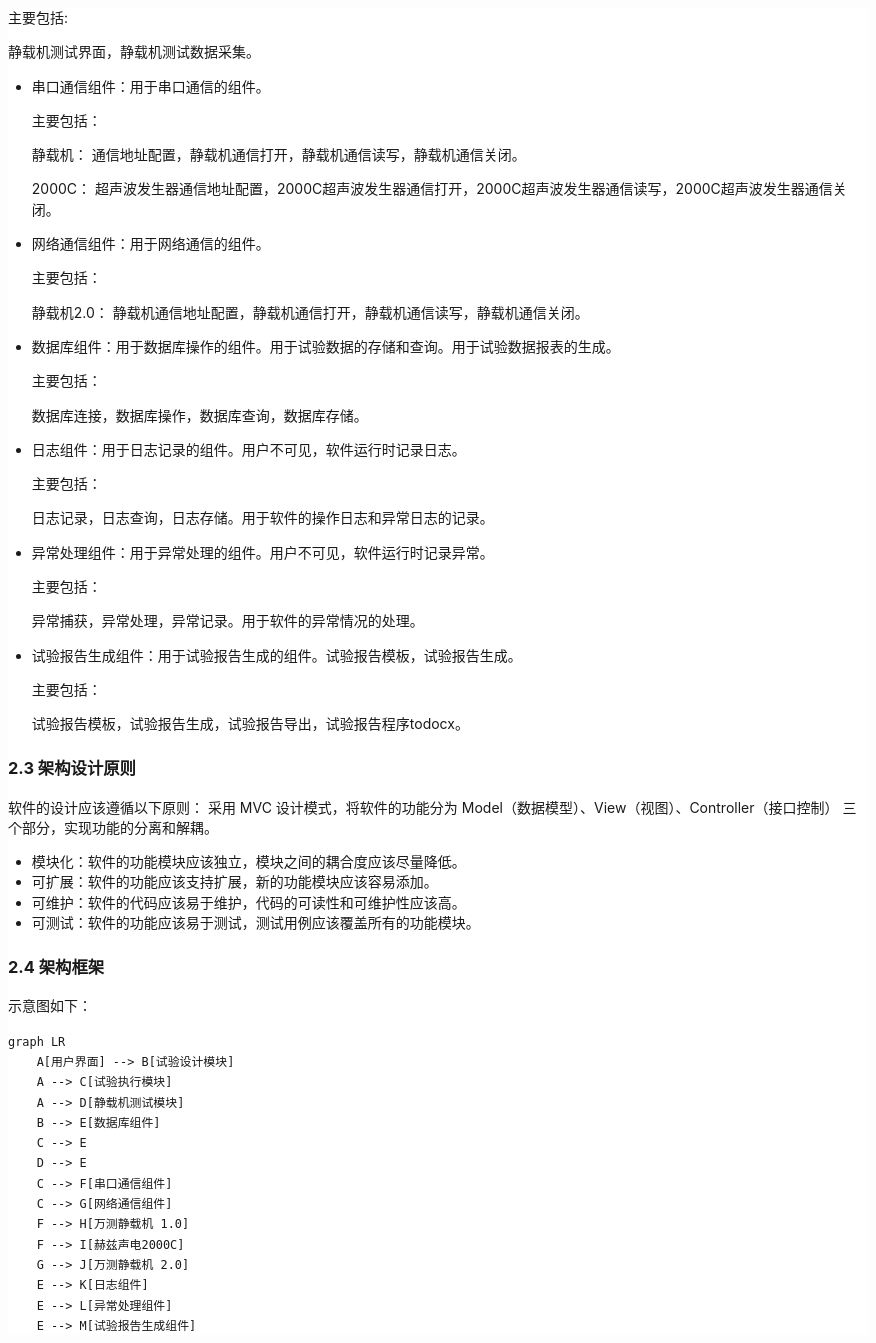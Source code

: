   主要包括:

  静载机测试界面，静载机测试数据采集。
- 串口通信组件：用于串口通信的组件。

  主要包括：

  静载机： 通信地址配置，静载机通信打开，静载机通信读写，静载机通信关闭。

  2000C：  超声波发生器通信地址配置，2000C超声波发生器通信打开，2000C超声波发生器通信读写，2000C超声波发生器通信关闭。
- 网络通信组件：用于网络通信的组件。

  主要包括：

  静载机2.0：  静载机通信地址配置，静载机通信打开，静载机通信读写，静载机通信关闭。
- 数据库组件：用于数据库操作的组件。用于试验数据的存储和查询。用于试验数据报表的生成。

  主要包括：

  数据库连接，数据库操作，数据库查询，数据库存储。
- 日志组件：用于日志记录的组件。用户不可见，软件运行时记录日志。

  主要包括：

  日志记录，日志查询，日志存储。用于软件的操作日志和异常日志的记录。
- 异常处理组件：用于异常处理的组件。用户不可见，软件运行时记录异常。

  主要包括：

  异常捕获，异常处理，异常记录。用于软件的异常情况的处理。
- 试验报告生成组件：用于试验报告生成的组件。试验报告模板，试验报告生成。

  主要包括：

  试验报告模板，试验报告生成，试验报告导出，试验报告程序todocx。

### 2.3 架构设计原则

软件的设计应该遵循以下原则：
采用 MVC 设计模式，将软件的功能分为 Model（数据模型）、View（视图）、Controller（接口控制） 三个部分，实现功能的分离和解耦。

- 模块化：软件的功能模块应该独立，模块之间的耦合度应该尽量降低。
- 可扩展：软件的功能应该支持扩展，新的功能模块应该容易添加。
- 可维护：软件的代码应该易于维护，代码的可读性和可维护性应该高。
- 可测试：软件的功能应该易于测试，测试用例应该覆盖所有的功能模块。

### 2.4 架构框架

示意图如下：

```mermaid
graph LR
    A[用户界面] --> B[试验设计模块]
    A --> C[试验执行模块]
    A --> D[静载机测试模块]
    B --> E[数据库组件]
    C --> E
    D --> E
    C --> F[串口通信组件]
    C --> G[网络通信组件]
    F --> H[万测静载机 1.0]
    F --> I[赫兹声电2000C]
    G --> J[万测静载机 2.0]
    E --> K[日志组件]
    E --> L[异常处理组件]
    E --> M[试验报告生成组件]
```
